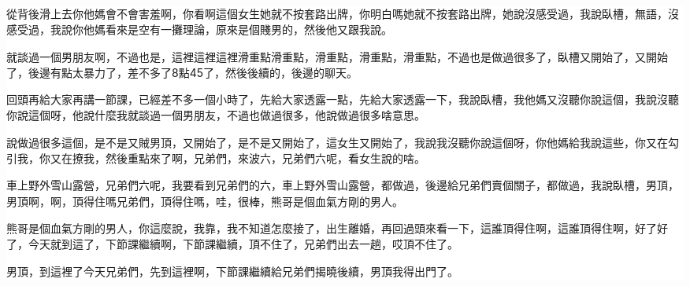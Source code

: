 從背後滑上去你他媽會不會害羞啊，你看啊這個女生她就不按套路出牌，你明白嗎她就不按套路出牌，她說沒感受過，我說臥槽，無語，沒感受過，我說你他媽看來是空有一攤理論，原來是個賤男的，然後他又跟我說。

就談過一個男朋友啊，不過也是，這裡這裡這裡滑重點滑重點，滑重點，滑重點，滑重點，不過也是做過很多了，臥槽又開始了，又開始了，後邊有點太暴力了，差不多了8點45了，然後後續的，後邊的聊天。

回頭再給大家再講一節課，已經差不多一個小時了，先給大家透露一點，先給大家透露一下，我說臥槽，我他媽又沒聽你說這個，我說沒聽你說這個呀，他說什麼我就談過一個男朋友，不過也做過很多，他說做過很多啥意思。

說做過很多這個，是不是又賊男頂，又開始了，是不是又開始了，這女生又開始了，我說我沒聽你說這個呀，你他媽給我說這些，你又在勾引我，你又在撩我，然後重點來了啊，兄弟們，來波六，兄弟們六呢，看女生說的啥。

車上野外雪山露營，兄弟們六呢，我要看到兄弟們的六，車上野外雪山露營，都做過，後邊給兄弟們賣個關子，都做過，我說臥槽，男頂，男頂啊，啊，頂得住嗎兄弟們，頂得住嗎，哇，很棒，熊哥是個血氣方剛的男人。

熊哥是個血氣方剛的男人，你這麼說，我靠，我不知道怎麼接了，出生離婚，再回過頭來看一下，這誰頂得住啊，這誰頂得住啊，好了好了，今天就到這了，下節課繼續啊，下節課繼續，頂不住了，兄弟們出去一趟，哎頂不住了。

男頂，到這裡了今天兄弟們，先到這裡啊，下節課繼續給兄弟們揭曉後續，男頂我得出門了。
